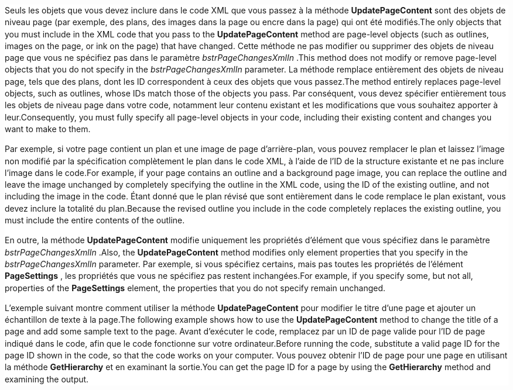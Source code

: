 <span data-ttu-id="eff1a-280">Seuls les objets que vous devez inclure dans le code XML que vous passez à la méthode **UpdatePageContent** sont des objets de niveau page (par exemple, des plans, des images dans la page ou encre dans la page) qui ont été modifiés.</span><span class="sxs-lookup"><span data-stu-id="eff1a-280">The only objects that you must include in the XML code that you pass to the **UpdatePageContent** method are page-level objects (such as outlines, images on the page, or ink on the page) that have changed.</span></span> <span data-ttu-id="eff1a-281">Cette méthode ne pas modifier ou supprimer des objets de niveau page que vous ne spécifiez pas dans le paramètre _bstrPageChangesXmlIn_ .</span><span class="sxs-lookup"><span data-stu-id="eff1a-281">This method does not modify or remove page-level objects that you do not specify in the  _bstrPageChangesXmlIn_ parameter.</span></span> <span data-ttu-id="eff1a-282">La méthode remplace entièrement des objets de niveau page, tels que des plans, dont les ID correspondent à ceux des objets que vous passez.</span><span class="sxs-lookup"><span data-stu-id="eff1a-282">The method entirely replaces page-level objects, such as outlines, whose IDs match those of the objects you pass.</span></span> <span data-ttu-id="eff1a-283">Par conséquent, vous devez spécifier entièrement tous les objets de niveau page dans votre code, notamment leur contenu existant et les modifications que vous souhaitez apporter à leur.</span><span class="sxs-lookup"><span data-stu-id="eff1a-283">Consequently, you must fully specify all page-level objects in your code, including their existing content and changes you want to make to them.</span></span> 
  
<span data-ttu-id="eff1a-284">Par exemple, si votre page contient un plan et une image de page d’arrière-plan, vous pouvez remplacer le plan et laissez l’image non modifié par la spécification complètement le plan dans le code XML, à l’aide de l’ID de la structure existante et ne pas inclure l’image dans le code.</span><span class="sxs-lookup"><span data-stu-id="eff1a-284">For example, if your page contains an outline and a background page image, you can replace the outline and leave the image unchanged by completely specifying the outline in the XML code, using the ID of the existing outline, and not including the image in the code.</span></span> <span data-ttu-id="eff1a-285">Étant donné que le plan révisé que sont entièrement dans le code remplace le plan existant, vous devez inclure la totalité du plan.</span><span class="sxs-lookup"><span data-stu-id="eff1a-285">Because the revised outline you include in the code completely replaces the existing outline, you must include the entire contents of the outline.</span></span>
  
<span data-ttu-id="eff1a-286">En outre, la méthode **UpdatePageContent** modifie uniquement les propriétés d’élément que vous spécifiez dans le paramètre _bstrPageChangesXmlIn_ .</span><span class="sxs-lookup"><span data-stu-id="eff1a-286">Also, the **UpdatePageContent** method modifies only element properties that you specify in the  _bstrPageChangesXmlIn_ parameter.</span></span> <span data-ttu-id="eff1a-287">Par exemple, si vous spécifiez certains, mais pas toutes les propriétés de l’élément **PageSettings** , les propriétés que vous ne spécifiez pas restent inchangées.</span><span class="sxs-lookup"><span data-stu-id="eff1a-287">For example, if you specify some, but not all, properties of the **PageSettings** element, the properties that you do not specify remain unchanged.</span></span> 
  
<span data-ttu-id="eff1a-288">L’exemple suivant montre comment utiliser la méthode **UpdatePageContent** pour modifier le titre d’une page et ajouter un échantillon de texte à la page.</span><span class="sxs-lookup"><span data-stu-id="eff1a-288">The following example shows how to use the **UpdatePageContent** method to change the title of a page and add some sample text to the page.</span></span> <span data-ttu-id="eff1a-289">Avant d’exécuter le code, remplacez par un ID de page valide pour l’ID de page indiqué dans le code, afin que le code fonctionne sur votre ordinateur.</span><span class="sxs-lookup"><span data-stu-id="eff1a-289">Before running the code, substitute a valid page ID for the page ID shown in the code, so that the code works on your computer.</span></span> <span data-ttu-id="eff1a-290">Vous pouvez obtenir l’ID de page pour une page en utilisant la méthode **GetHierarchy** et en examinant la sortie.</span><span class="sxs-lookup"><span data-stu-id="eff1a-290">You can get the page ID for a page by using the **GetHierarchy** method and examining the output.</span></span> 
  